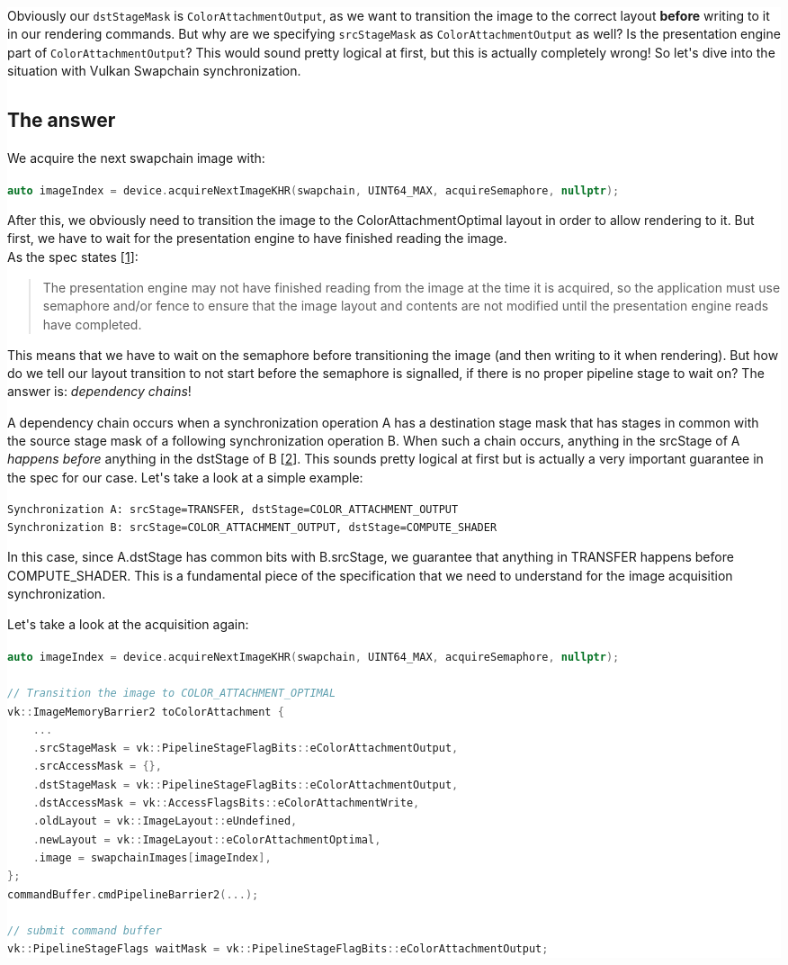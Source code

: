 Obviously our `dstStageMask` is `ColorAttachmentOutput`, as we want to transition the image to the correct layout **before** writing to it in our rendering commands.
But why are we specifying `srcStageMask` as `ColorAttachmentOutput` as well?
Is the presentation engine part of `ColorAttachmentOutput`?
This would sound pretty logical at first, but this is actually completely wrong!
So let's dive into the situation with Vulkan Swapchain synchronization.

## The answer

We acquire the next swapchain image with:

```c++
auto imageIndex = device.acquireNextImageKHR(swapchain, UINT64_MAX, acquireSemaphore, nullptr);
```

After this, we obviously need to transition the image to the ColorAttachmentOptimal layout in order to allow rendering to it. But first, we have to wait for the presentation engine to have finished reading the image.  
As the spec states [[1]]:
> The presentation engine may not have finished reading from the image at the time it is acquired, so the application must use semaphore and/or fence to ensure that the image layout and contents are not modified until the presentation engine reads have completed.

[1]: https://registry.khronos.org/vulkan/specs/1.3-extensions/html/chap34.html#vkAcquireNextImageKHR

This means that we have to wait on the semaphore before transitioning the image (and then writing to it when rendering).
But how do we tell our layout transition to not start before the semaphore is signalled, if there is no proper pipeline stage to wait on?
The answer is: *dependency chains*!

A dependency chain occurs when a synchronization operation A has a destination stage mask that has stages in common with the source stage mask of a following synchronization operation B.
When such a chain occurs, anything in the srcStage of A *happens before* anything in the dstStage of B [[2]].
This sounds pretty logical at first but is actually a very important guarantee in the spec for our case.
Let's take a look at a simple example:

[2]: https://registry.khronos.org/vulkan/specs/1.3-extensions/html/chap7.html#synchronization-dependencies

```
Synchronization A: srcStage=TRANSFER, dstStage=COLOR_ATTACHMENT_OUTPUT
Synchronization B: srcStage=COLOR_ATTACHMENT_OUTPUT, dstStage=COMPUTE_SHADER
```

In this case, since A.dstStage has common bits with B.srcStage, we guarantee that anything in TRANSFER happens before COMPUTE_SHADER.
This is a fundamental piece of the specification that we need to understand for the image acquisition synchronization.

Let's take a look at the acquisition again:

```c++
auto imageIndex = device.acquireNextImageKHR(swapchain, UINT64_MAX, acquireSemaphore, nullptr);

// Transition the image to COLOR_ATTACHMENT_OPTIMAL
vk::ImageMemoryBarrier2 toColorAttachment {
    ...
    .srcStageMask = vk::PipelineStageFlagBits::eColorAttachmentOutput,
    .srcAccessMask = {},
    .dstStageMask = vk::PipelineStageFlagBits::eColorAttachmentOutput,
    .dstAccessMask = vk::AccessFlagsBits::eColorAttachmentWrite,
    .oldLayout = vk::ImageLayout::eUndefined,
    .newLayout = vk::ImageLayout::eColorAttachmentOptimal,
    .image = swapchainImages[imageIndex],
};
commandBuffer.cmdPipelineBarrier2(...);

// submit command buffer
vk::PipelineStageFlags waitMask = vk::PipelineStageFlagBits::eColorAttachmentOutput;
```

[3]: https://registry.khronos.org/vulkan/specs/1.3-extensions/html/chap34.html#vkAcquireNextImageKHR
[4]: https://registry.khronos.org/vulkan/specs/1.3-extensions/html/chap34.html#vkQueuePresentKHR